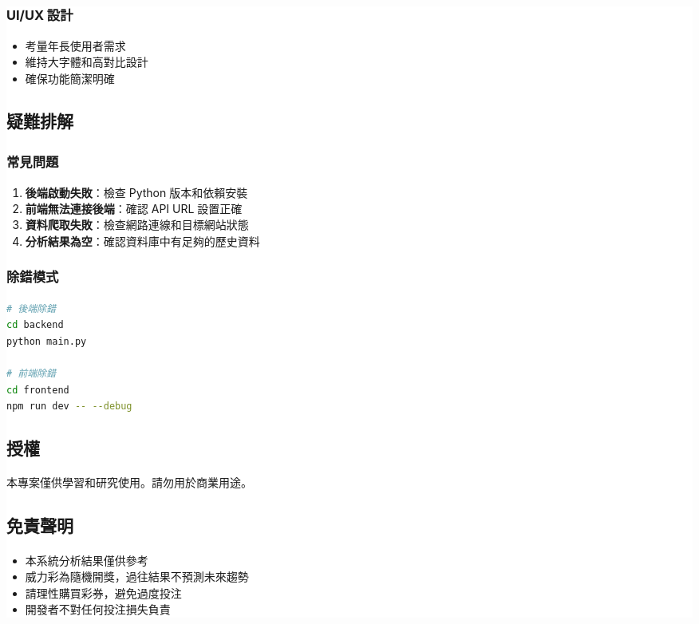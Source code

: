 ### UI/UX 設計
- 考量年長使用者需求
- 維持大字體和高對比設計
- 確保功能簡潔明確

## 疑難排解

### 常見問題
1. **後端啟動失敗**：檢查 Python 版本和依賴安裝
2. **前端無法連接後端**：確認 API URL 設置正確
3. **資料爬取失敗**：檢查網路連線和目標網站狀態
4. **分析結果為空**：確認資料庫中有足夠的歷史資料

### 除錯模式
```bash
# 後端除錯
cd backend
python main.py

# 前端除錯
cd frontend
npm run dev -- --debug
```

## 授權

本專案僅供學習和研究使用。請勿用於商業用途。

## 免責聲明

- 本系統分析結果僅供參考
- 威力彩為隨機開獎，過往結果不預測未來趨勢
- 請理性購買彩券，避免過度投注
- 開發者不對任何投注損失負責